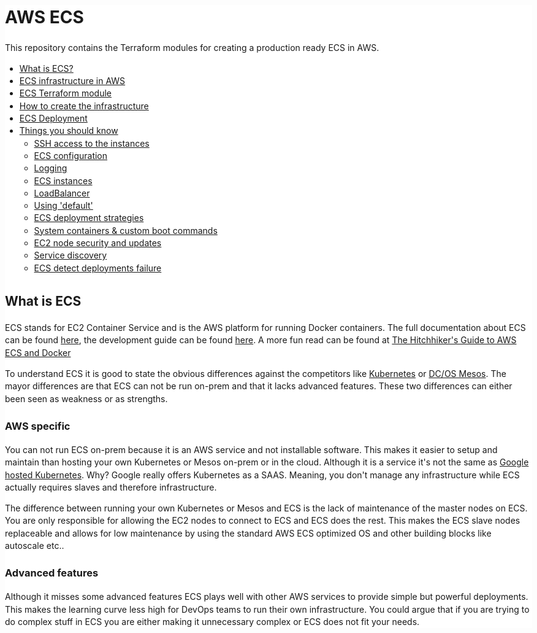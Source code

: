# AWS ECS

This repository contains the Terraform modules for creating a production ready ECS in AWS.

* [What is ECS?](#what-is-ecs)
* [ECS infrastructure in AWS](#ecs-infra)
* [ECS Terraform module](#terraform-module)
* [How to create the infrastructure](#create-it)
* [ECS Deployment](deployment/README.md)
* [Things you should know](#must-know)
  * [SSH access to the instances](#ssh-access-to-the-instances)
  * [ECS configuration](#ecs-configuration)
  * [Logging](#logging)
  * [ECS instances](#ecs-instances)
  * [LoadBalancer](#loadbalancer)
  * [Using 'default'](#using-default)
  * [ECS deployment strategies](#ecs-deployment-strategies)
  * [System containers & custom boot commands](#system-containers-and-custom-boot-commands)
  * [EC2 node security and updates](#ec2-node-security-and-updates)
  * [Service discovery](#service-discovery)
  * [ECS detect deployments failure](#ecs-detect-deployments-failure)

## What is ECS

ECS stands for EC2 Container Service and is the AWS platform for running Docker containers.
The full documentation about ECS can be found [here](https://aws.amazon.com/ecs/), the development guide can be found [here](http://docs.aws.amazon.com/AmazonECS/latest/developerguide/Welcome.html). A more fun read can be found at [The Hitchhiker's Guide to AWS ECS and Docker](http://start.jcolemorrison.com/the-hitchhikers-guide-to-aws-ecs-and-docker/)

To understand ECS it is good to state the obvious differences against the competitors like [Kubernetes](https://kubernetes.io/) or [DC/OS Mesos](https://docs.mesosphere.com/). The mayor differences are that ECS can not be run on-prem and that it lacks advanced features. These two differences can either been seen as weakness or as strengths.

### AWS specific

You can not run ECS on-prem because it is an AWS service and not installable software. This makes it easier to setup and maintain than hosting your own Kubernetes or Mesos on-prem or in the cloud. Although it is a service it's not the same as [Google hosted Kubernetes](https://cloud.google.com/container-engine/). Why? Google really offers Kubernetes as a SAAS. Meaning, you don't manage any infrastructure while ECS actually requires slaves and therefore infrastructure.

The difference between running your own Kubernetes or Mesos and ECS is the lack of maintenance of the master nodes on ECS. You are only responsible for allowing the EC2 nodes to connect to ECS and ECS does the rest. This makes the ECS slave nodes replaceable and allows for low maintenance by using the standard AWS ECS optimized OS and other building blocks like autoscale etc..

### Advanced features

Although it misses some advanced features ECS plays well with other AWS services to provide simple but powerful deployments. This makes the learning curve less high for DevOps teams to run their own infrastructure. You could argue that if you are trying to do complex stuff in ECS you are either making it unnecessary complex or ECS does not fit your needs.
